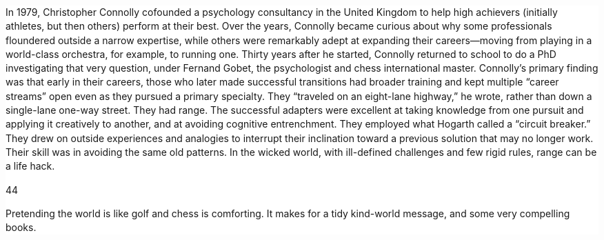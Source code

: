In 1979, Christopher Connolly cofounded a psychology consultancy in the United Kingdom to help high achievers (initially athletes, but then others) perform at their best. Over the years, Connolly became curious about why some professionals floundered outside a narrow expertise, while others were remarkably adept at expanding their careers—moving from playing in a world-class orchestra, for example, to running one. Thirty years after he started, Connolly returned to school to do a PhD investigating that very question, under Fernand Gobet, the psychologist and chess international master. Connolly’s primary finding was that early in their careers, those who later made successful transitions had broader training and kept multiple “career streams” open even as they pursued a primary specialty. They “traveled on an eight-lane highway,” he wrote, rather than down a single-lane one-way street. They had range. The successful adapters were excellent at taking knowledge from one pursuit and applying it creatively to another, and at avoiding cognitive entrenchment. They employed what Hogarth called a “circuit breaker.” They drew on outside experiences and analogies to interrupt their inclination toward a previous solution that may no longer work. Their skill was in avoiding the same old patterns. In the wicked world, with ill-defined challenges and few rigid rules, range can be a life hack.

44

Pretending the world is like golf and chess is comforting. It makes for a tidy kind-world message, and some very compelling books.